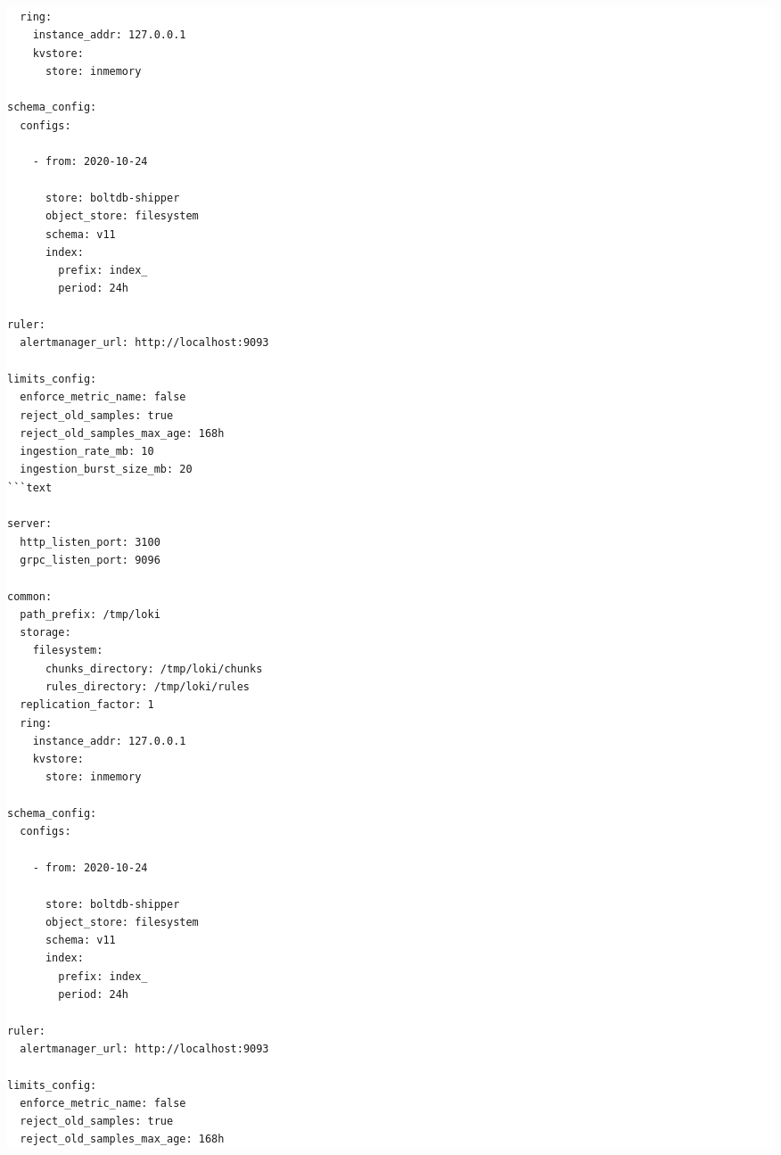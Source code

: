 ```text
  ring:
    instance_addr: 127.0.0.1
    kvstore:
      store: inmemory

schema_config:
  configs:

    - from: 2020-10-24

      store: boltdb-shipper
      object_store: filesystem
      schema: v11
      index:
        prefix: index_
        period: 24h

ruler:
  alertmanager_url: http://localhost:9093

limits_config:
  enforce_metric_name: false
  reject_old_samples: true
  reject_old_samples_max_age: 168h
  ingestion_rate_mb: 10
  ingestion_burst_size_mb: 20
```text

server:
  http_listen_port: 3100
  grpc_listen_port: 9096

common:
  path_prefix: /tmp/loki
  storage:
    filesystem:
      chunks_directory: /tmp/loki/chunks
      rules_directory: /tmp/loki/rules
  replication_factor: 1
  ring:
    instance_addr: 127.0.0.1
    kvstore:
      store: inmemory

schema_config:
  configs:

    - from: 2020-10-24

      store: boltdb-shipper
      object_store: filesystem
      schema: v11
      index:
        prefix: index_
        period: 24h

ruler:
  alertmanager_url: http://localhost:9093

limits_config:
  enforce_metric_name: false
  reject_old_samples: true
  reject_old_samples_max_age: 168h
```